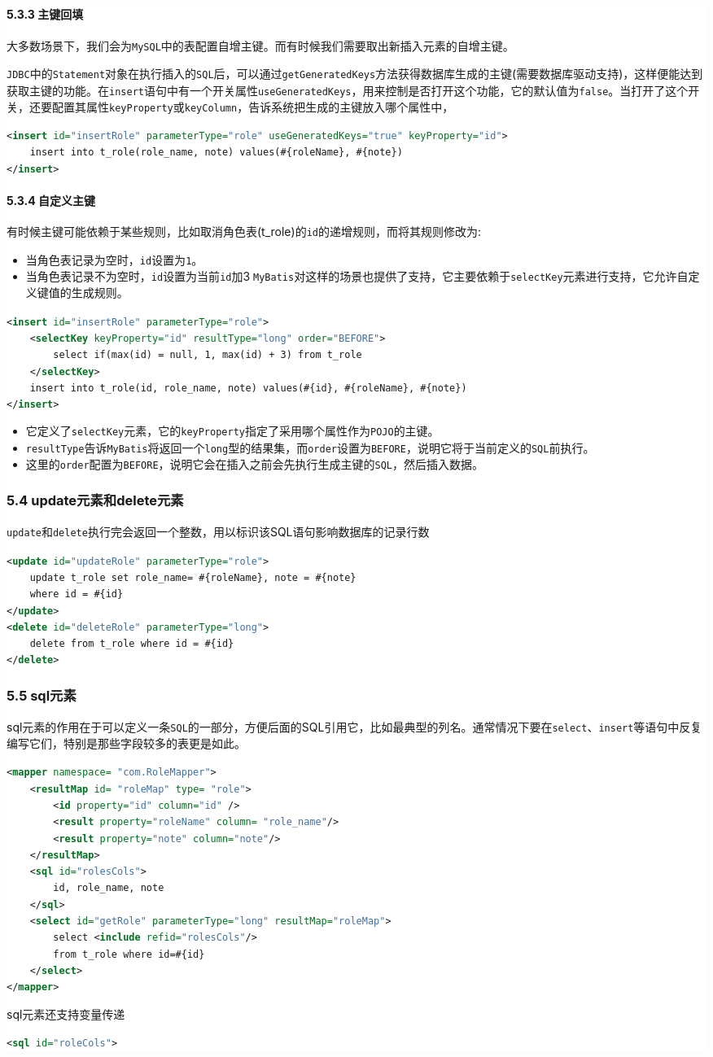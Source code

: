 #### 5.3.3 主键回填

大多数场景下，我们会为`MySQL`中的表配置自增主键。而有时候我们需要取出新插入元素的自增主键。

`JDBC`中的`Statement`对象在执行插入的`SQL`后，可以通过`getGeneratedKeys`方法获得数据库生成的主键(需要数据库驱动支持)，这样便能达到获取主键的功能。在`insert`语句中有一个开关属性`useGeneratedKeys`，用来控制是否打开这个功能，它的默认值为`false`。当打开了这个开关，还要配置其属性`keyProperty`或`keyColumn`，告诉系统把生成的主键放入哪个属性中，

````xml
<insert id="insertRole" parameterType="role" useGeneratedKeys="true" keyProperty="id">
    insert into t_role(role_name, note) values(#{roleName}, #{note})
</insert>
````

#### 5.3.4 自定义主键

有时候主键可能依赖于某些规则，比如取消角色表(t_role)的`id`的递增规则，而将其规则修改为:
- 当角色表记录为空时，`id`设置为`1`。
- 当角色表记录不为空时，`id`设置为当前`id`加3
`MyBatis`对这样的场景也提供了支持，它主要依赖于`selectKey`元素进行支持，它允许自定义键值的生成规则。

````xml
<insert id="insertRole" parameterType="role">
    <selectKey keyProperty="id" resultType="long" order="BEFORE">
        select if(max(id) = null, 1, max(id) + 3) from t_role
    </selectKey>
    insert into t_role(id, role_name, note) values(#{id}, #{roleName}, #{note})
</insert>
````
- 它定义了`selectKey`元素，它的`keyProperty`指定了采用哪个属性作为`POJO`的主键。
- `resultType`告诉`MyBatis`将返回一个`long`型的结果集，而`order`设置为`BEFORE`，说明它将于当前定义的`SQL`前执行。
- 这里的`order`配置为`BEFORE`，说明它会在插入之前会先执行生成主键的`SQL`，然后插入数据。

### 5.4 update元素和delete元素

`update`和`delete`执行完会返回一个整数，用以标识该SQL语句影响数据库的记录行数
````xml
<update id="updateRole" parameterType="role">
    update t_role set role_name= #{roleName}, note = #{note}
    where id = #{id}
</update>
<delete id="deleteRole" parameterType="long">
    delete from t_role where id = #{id}
</delete>
````

### 5.5 sql元素

sql元素的作用在于可以定义一条`SQL`的一部分，方便后面的SQL引用它，比如最典型的列名。通常情况下要在`select`、`insert`等语句中反复编写它们，特别是那些字段较多的表更是如此。
````xml
<mapper namespace= "com.RoleMapper">
    <resultMap id= "roleMap" type= "role">
        <id property="id" column="id" />
        <result property="roleName" column= "role_name"/>
        <result property="note" column="note"/>
    </resultMap>
    <sql id="rolesCols">
        id, role_name, note
    </sql>
    <select id="getRole" parameterType="long" resultMap="roleMap">
        select <include refid="rolesCols"/> 
        from t_role where id=#{id}
    </select>
</mapper>
````
sql元素还支持变量传递
````xml
<sql id="roleCols">
````